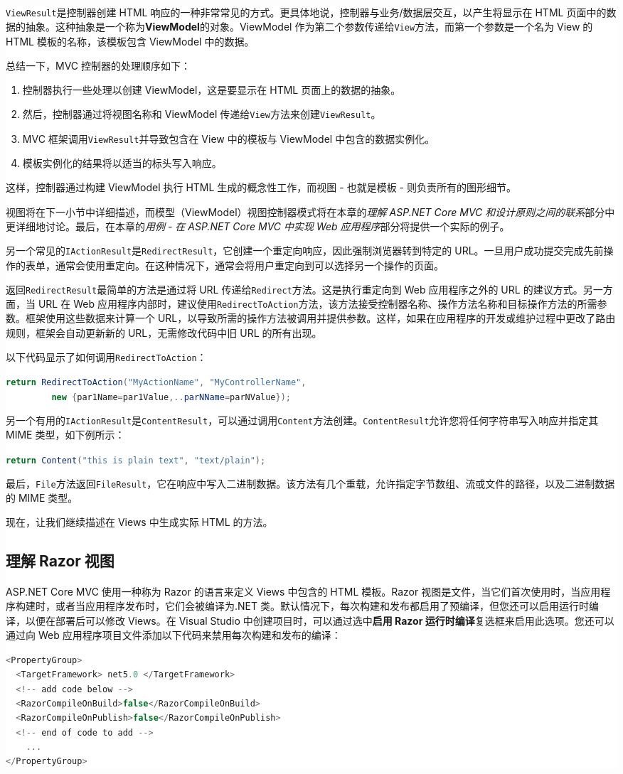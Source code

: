 `ViewResult`是控制器创建 HTML 响应的一种非常常见的方式。更具体地说，控制器与业务/数据层交互，以产生将显示在 HTML 页面中的数据的抽象。这种抽象是一个称为**ViewModel**的对象。ViewModel 作为第二个参数传递给`View`方法，而第一个参数是一个名为 View 的 HTML 模板的名称，该模板包含 ViewModel 中的数据。

总结一下，MVC 控制器的处理顺序如下：

1.  控制器执行一些处理以创建 ViewModel，这是要显示在 HTML 页面上的数据的抽象。

1.  然后，控制器通过将视图名称和 ViewModel 传递给`View`方法来创建`ViewResult`。

1.  MVC 框架调用`ViewResult`并导致包含在 View 中的模板与 ViewModel 中包含的数据实例化。

1.  模板实例化的结果将以适当的标头写入响应。

这样，控制器通过构建 ViewModel 执行 HTML 生成的概念性工作，而视图 - 也就是模板 - 则负责所有的图形细节。

视图将在下一小节中详细描述，而模型（ViewModel）视图控制器模式将在本章的*理解 ASP.NET Core MVC 和设计原则之间的联系*部分中更详细地讨论。最后，在本章的*用例 - 在 ASP.NET Core MVC 中实现 Web 应用程序*部分将提供一个实际的例子。

另一个常见的`IActionResult`是`RedirectResult`，它创建一个重定向响应，因此强制浏览器转到特定的 URL。一旦用户成功提交完成先前操作的表单，通常会使用重定向。在这种情况下，通常会将用户重定向到可以选择另一个操作的页面。

返回`RedirectResult`最简单的方法是通过将 URL 传递给`Redirect`方法。这是执行重定向到 Web 应用程序之外的 URL 的建议方式。另一方面，当 URL 在 Web 应用程序内部时，建议使用`RedirectToAction`方法，该方法接受控制器名称、操作方法名称和目标操作方法的所需参数。框架使用这些数据来计算一个 URL，以导致所需的操作方法被调用并提供参数。这样，如果在应用程序的开发或维护过程中更改了路由规则，框架会自动更新新的 URL，无需修改代码中旧 URL 的所有出现。

以下代码显示了如何调用`RedirectToAction`：

```cs
return RedirectToAction("MyActionName", "MyControllerName",
         new {par1Name=par1Value,..parNName=parNValue}); 
```

另一个有用的`IActionResult`是`ContentResult`，可以通过调用`Content`方法创建。`ContentResult`允许您将任何字符串写入响应并指定其 MIME 类型，如下例所示：

```cs
return Content("this is plain text", "text/plain"); 
```

最后，`File`方法返回`FileResult`，它在响应中写入二进制数据。该方法有几个重载，允许指定字节数组、流或文件的路径，以及二进制数据的 MIME 类型。

现在，让我们继续描述在 Views 中生成实际 HTML 的方法。

## 理解 Razor 视图

ASP.NET Core MVC 使用一种称为 Razor 的语言来定义 Views 中包含的 HTML 模板。Razor 视图是文件，当它们首次使用时，当应用程序构建时，或者当应用程序发布时，它们会被编译为.NET 类。默认情况下，每次构建和发布都启用了预编译，但您还可以启用运行时编译，以便在部署后可以修改 Views。在 Visual Studio 中创建项目时，可以通过选中**启用 Razor 运行时编译**复选框来启用此选项。您还可以通过向 Web 应用程序项目文件添加以下代码来禁用每次构建和发布的编译：

```cs
<PropertyGroup>
  <TargetFramework> net5.0 </TargetFramework>
  <!-- add code below -->
  <RazorCompileOnBuild>false</RazorCompileOnBuild>
  <RazorCompileOnPublish>false</RazorCompileOnPublish>
  <!-- end of code to add -->
    ...
</PropertyGroup> 
```
